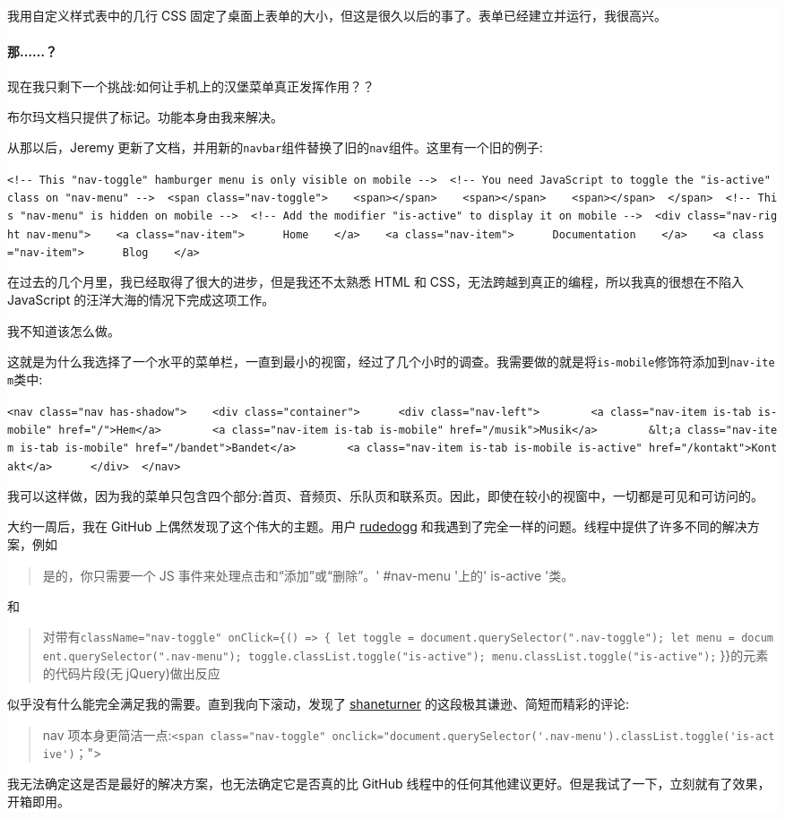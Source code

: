我用自定义样式表中的几行 CSS 固定了桌面上表单的大小，但这是很久以后的事了。表单已经建立并运行，我很高兴。

#### 那……？

现在我只剩下一个挑战:如何让手机上的汉堡菜单真正发挥作用？？

布尔玛文档只提供了标记。功能本身由我来解决。

从那以后，Jeremy 更新了文档，并用新的`navbar`组件替换了旧的`nav`组件。这里有一个旧的例子:

```
<!-- This "nav-toggle" hamburger menu is only visible on mobile -->  <!-- You need JavaScript to toggle the "is-active" class on "nav-menu" -->  <span class="nav-toggle">    <span></span>    <span></span>    <span></span>  </span>  <!-- This "nav-menu" is hidden on mobile -->  <!-- Add the modifier "is-active" to display it on mobile -->  <div class="nav-right nav-menu">    <a class="nav-item">      Home    </a>    <a class="nav-item">      Documentation    </a>    <a class="nav-item">      Blog    </a>
```

在过去的几个月里，我已经取得了很大的进步，但是我还不太熟悉 HTML 和 CSS，无法跨越到真正的编程，所以我真的很想在不陷入 JavaScript 的汪洋大海的情况下完成这项工作。

我不知道该怎么做。

这就是为什么我选择了一个水平的菜单栏，一直到最小的视窗，经过了几个小时的调查。我需要做的就是将`is-mobile`修饰符添加到`nav-item`类中:

```
<nav class="nav has-shadow">    <div class="container">      <div class="nav-left">        <a class="nav-item is-tab is-mobile" href="/">Hem</a>        <a class="nav-item is-tab is-mobile" href="/musik">Musik</a>        &lt;a class="nav-item is-tab is-mobile" href="/bandet">Bandet</a>        <a class="nav-item is-tab is-mobile is-active" href="/kontakt">Kontakt</a>      </div>  </nav>
```

我可以这样做，因为我的菜单只包含四个部分:首页、音频页、乐队页和联系页。因此，即使在较小的视窗中，一切都是可见和可访问的。

大约一周后，我在 GitHub 上偶然发现了这个伟大的主题。用户 [rudedogg](https://github.com/rudedogg) 和我遇到了完全一样的问题。线程中提供了许多不同的解决方案，例如

> 是的，你只需要一个 JS 事件来处理点击和“添加”或“删除”。' #nav-menu '上的' is-active '类。

和

> 对带有`className="nav-toggle" onClick={() => { let toggle = document.querySelector(".nav-toggle"); let menu = document.querySelector(".nav-menu"); toggle.classList.toggle("is-active"); menu.classList.toggle("is-active");` }}的元素的代码片段(无 jQuery)做出反应

似乎没有什么能完全满足我的需要。直到我向下滚动，发现了 [shaneturner](https://github.com/shaneturner) 的这段极其谦逊、简短而精彩的评论:

> nav 项本身更简洁一点:`<span class="nav-toggle" onclick="document.querySelector('.nav-menu').classList.toggle('is-active')`；">

我无法确定这是否是最好的解决方案，也无法确定它是否真的比 GitHub 线程中的任何其他建议更好。但是我试了一下，立刻就有了效果，开箱即用。
